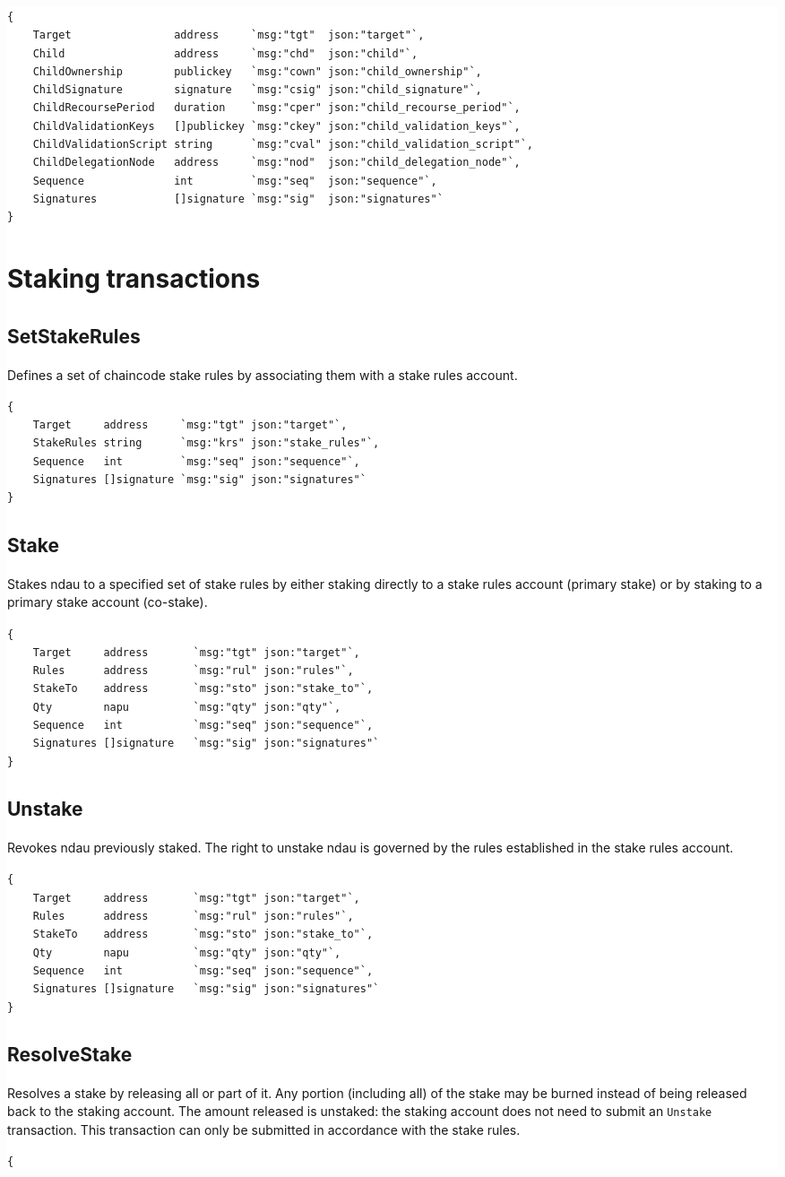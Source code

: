 ```
{
	Target                address     `msg:"tgt"  json:"target"`,
	Child                 address     `msg:"chd"  json:"child"`,
	ChildOwnership        publickey   `msg:"cown" json:"child_ownership"`,
	ChildSignature        signature   `msg:"csig" json:"child_signature"`,
	ChildRecoursePeriod   duration    `msg:"cper" json:"child_recourse_period"`,
	ChildValidationKeys   []publickey `msg:"ckey" json:"child_validation_keys"`,
	ChildValidationScript string      `msg:"cval" json:"child_validation_script"`,
	ChildDelegationNode   address     `msg:"nod"  json:"child_delegation_node"`,
	Sequence              int         `msg:"seq"  json:"sequence"`,
	Signatures            []signature `msg:"sig"  json:"signatures"`
}
```
Staking transactions
===
SetStakeRules
---
Defines a set of chaincode stake rules by associating them with a stake rules account.
```
{
	Target     address     `msg:"tgt" json:"target"`,
	StakeRules string      `msg:"krs" json:"stake_rules"`,
	Sequence   int         `msg:"seq" json:"sequence"`,
	Signatures []signature `msg:"sig" json:"signatures"`
}
```
Stake
---
Stakes ndau to a specified set of stake rules by either staking directly to a stake rules account (primary stake) or by
staking to a primary stake account (co-stake).
```
{
	Target     address       `msg:"tgt" json:"target"`,
	Rules      address       `msg:"rul" json:"rules"`,
	StakeTo    address       `msg:"sto" json:"stake_to"`,
	Qty        napu          `msg:"qty" json:"qty"`,
	Sequence   int           `msg:"seq" json:"sequence"`,
	Signatures []signature   `msg:"sig" json:"signatures"`
}
```
Unstake
---
Revokes ndau previously staked. The right to unstake ndau is governed by the rules established in the stake rules account.
```
{
	Target     address       `msg:"tgt" json:"target"`,
	Rules      address       `msg:"rul" json:"rules"`,
	StakeTo    address       `msg:"sto" json:"stake_to"`,
	Qty        napu          `msg:"qty" json:"qty"`,
	Sequence   int           `msg:"seq" json:"sequence"`,
	Signatures []signature   `msg:"sig" json:"signatures"`
}
```
ResolveStake
---
Resolves a stake by releasing all or part of it. Any portion (including all) of the stake may be burned instead of being
released back to the staking account. The amount released is unstaked: the staking account does not need to submit an `Unstake`
transaction. This transaction can only be submitted in accordance with the stake rules.
```
{
```